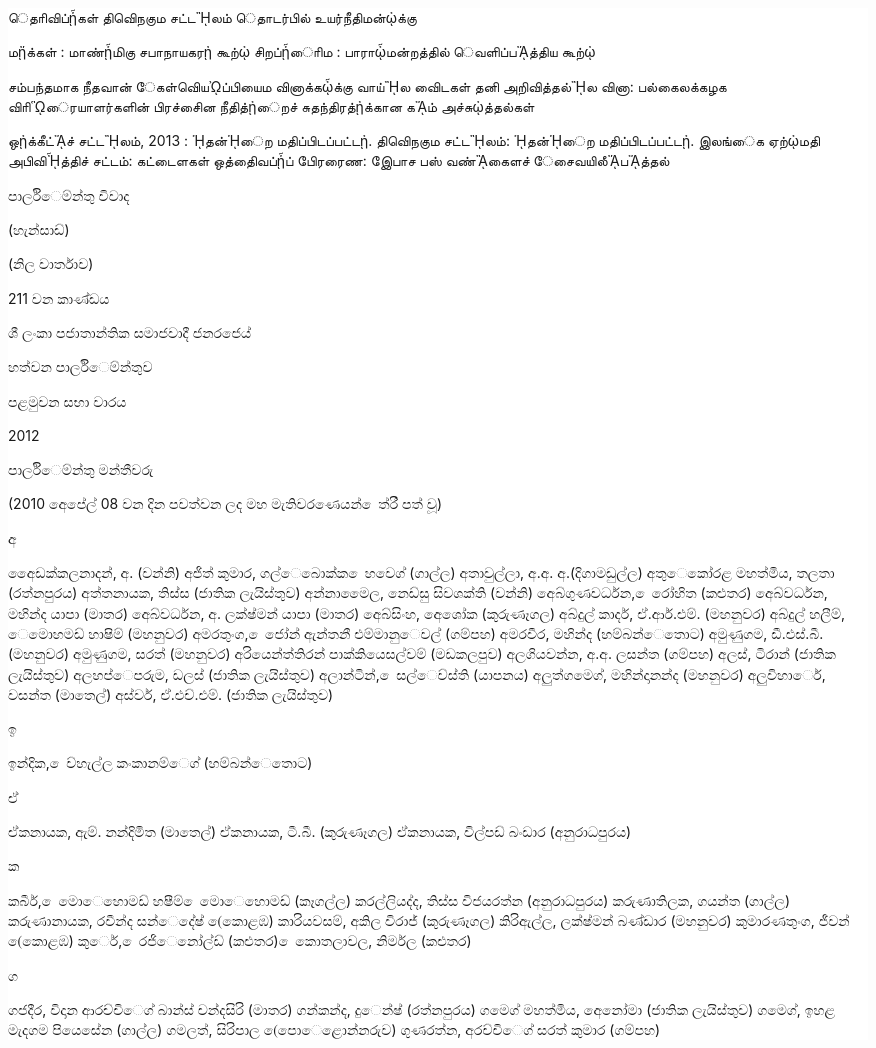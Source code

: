 ெதாிவிப்ᾗகள் திவிெநகும சட்டᾚலம் ெதாடர்பில் உயர்நீதிமன்ᾠக்கு

மᾔக்கள் : மாண்ᾗமிகு சபாநாயகரᾐ கூற்ᾠ சிறப்ᾗாிைம : பாராᾦமன்றத்தில் ெவளிப்பᾌத்திய கூற்ᾠ

சம்பந்தமாக நீதவான் ேகள்விெயᾨப்பியைம வினாக்கᾦக்கு வாய்ᾚல விைடகள் தனி அறிவித்தல்ᾚல வினா: பல்கைலக்கழக விாிᾫைரயாளர்களின் பிரச்சிைன நீதித்ᾐைறச் சுதந்திரத்ᾐக்கான கᾌம் அச்சுᾠத்தல்கள்

ஒᾐக்கீட்ᾌச் சட்டᾚலம், 2013 : ᾙதன்ᾙைற மதிப்பிடப்பட்டᾐ. திவிெநகும சட்டᾚலம்: ᾙதன்ᾙைற மதிப்பிடப்பட்டᾐ. இலங்ைக ஏற்ᾠமதி அபிவிᾞத்திச் சட்டம்: கட்டைளகள் ஒத்திைவப்ᾗப் பிேரரைண: இேபாச பஸ் வண்ᾊகைளச் ேசைவயிலீᾌபᾌத்தல்

පාර්ලිෙම්න්තු විවාද

(හැන්සාඩ්)

(නිල වාර්තාව)

211 වන කාණ්ඩය

ශී ලංකා පජාතාන්තික සමාජවාදී ජනරජෙය්

හත්වන පාර්ලිෙම්න්තුව

පළමුවන සභා වාරය

2012

පාර්ලිෙම්න්තු මන්තීවරු

(2010 අෙපේල් 08 වන දින පවත්වන ලද මහ මැතිවරණෙයන් ෙත්රී පත් වූ)

අ

අෛඩක්කලනාදන්, අ. (වන්නි) අජිත් කුමාර, ගල්ෙබොක්ක ෙහවෙග් (ගාල්ල) අතාවුල්ලා, අ.අ. අ.(දිගාමඩුල්ල) අතුෙකෝරළ මහත්මිය, තලතා (රත්නපුරය) අත්තනායක, තිස්ස (ජාතික ලැයිස්තුව) අන්නාමෛල, නෙඩ්සු සිවශක්ති (වන්නි) අෙබ්ගුණවර්ධන, ෙරෝහිත (කළුතර) අෙබ්වර්ධන, මහින්ද යාපා (මාතර) අෙබ්වර්ධන, අ. ලක්ෂ්මන් යාපා (මාතර) අෙබ්සිංහ, අෙශෝක (කුරුණෑගල) අබ්දුල් කාදර්, ඒ.ආර්.එම්. (මහනුවර) අබ්දුල් හලීම්, ෙමොහමඩ් හාෂිම් (මහනුවර) අමරතුංග, ෙජෝන් ඇන්තනී එම්මානුෙවල් (ගම්පහ) අමරවීර, මහින්ද (හම්බන්ෙතොට) අමුණුගම, ඩී.එස්.බී. (මහනුවර) අමුණුගම, සරත් (මහනුවර) අරියෙන්ත්තිරන් පාක්කියෙසල්වම් (මඩකලපුව) අලගියවන්න, අ.අ. ලසන්ත (ගම්පහ) අලස්, ටිරාන් (ජාතික ලැයිස්තුව) අලහප්ෙපරුම, ඩලස් (ජාතික ලැයිස්තුව) අලාන්ටින්, ෙසල්ෙව්ස්ති (යාපනය) අලුත්ගමෙග්, මහින්දානන්ද (මහනුවර) අලුවිහාෙර්, වසන්ත (මාතෙල්) අස්වර්, ඒ.එච්.එම්. (ජාතික ලැයිස්තුව)

ඉ

ඉන්දික, ෙව්හැල්ල කංකානම්ෙග් (හම්බන්ෙතොට)

ඒ

ඒකනායක, ඇම්. නන්දිමිත (මාතෙල්) ඒකනායක, ටී.බී. (කුරුණෑගල) ඒකනායක, විල්පඩ් බංඩාර (අනුරාධපුරය)

ක

කබීර්, ෙමොෙහොමඩ් හෂීම් ෙමොෙහොමඩ් (කෑගල්ල) කරල්ලියද්ද, තිස්ස විජයරත්න (අනුරාධපුරය) කරුණාතිලක, ගයන්ත (ගාල්ල) කරුණානායක, රවීන්ද සන්ෙදේෂ් (ෙකොළඹ) කාරියවසම්, අකිල විරාජ් (කුරුණෑගල) කිරිඇල්ල, ලක්ෂ්මන් බණ්ඩාර (මහනුවර) කුමාරණතුංග, ජීවන් (ෙකොළඹ) කුෙර්, ෙරජිෙනෝල්ඩ් (කළුතර) ෙකොතලාවල, නිර්මල (කළුතර)

ග

ගජදීර, විදාන ආරච්චිෙග් බාන්ස් චන්දසිරි (මාතර) ගන්කන්ද, දුෙන්ෂ් (රත්නපුරය) ගමෙග් මහත්මිය, අෙනෝමා (ජාතික ලැයිස්තුව) ගමෙග්, ඉහළ මැදගම පියෙසේන (ගාල්ල) ගමලත්, සිරිපාල (ෙපොෙළොන්නරුව) ගුණරත්න, අරච්චිෙග් සරත් කුමාර (ගම්පහ)
